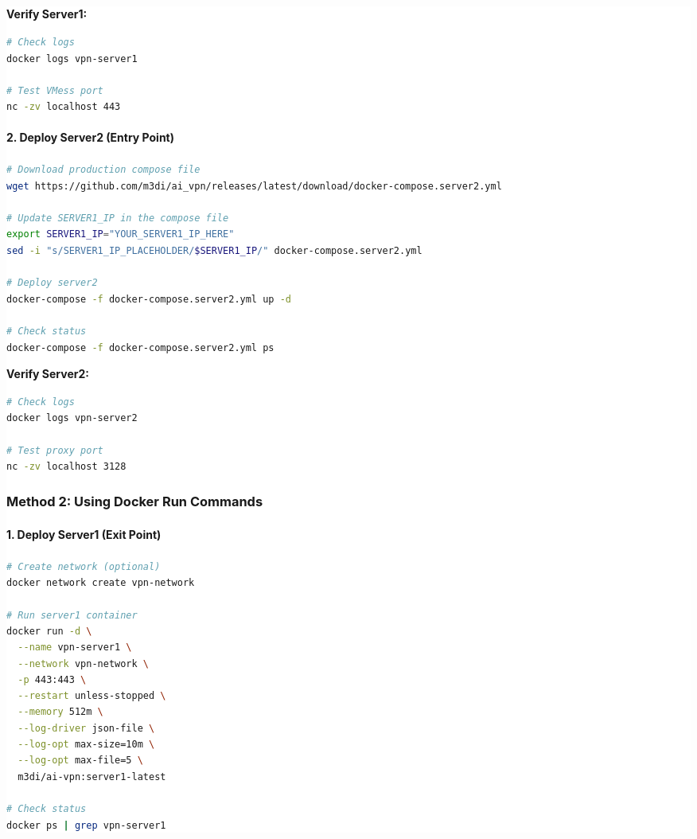 **Verify Server1:**
```bash
# Check logs
docker logs vpn-server1

# Test VMess port
nc -zv localhost 443
```

#### 2. Deploy Server2 (Entry Point)

```bash
# Download production compose file
wget https://github.com/m3di/ai_vpn/releases/latest/download/docker-compose.server2.yml

# Update SERVER1_IP in the compose file
export SERVER1_IP="YOUR_SERVER1_IP_HERE"
sed -i "s/SERVER1_IP_PLACEHOLDER/$SERVER1_IP/" docker-compose.server2.yml

# Deploy server2
docker-compose -f docker-compose.server2.yml up -d

# Check status
docker-compose -f docker-compose.server2.yml ps
```

**Verify Server2:**
```bash
# Check logs
docker logs vpn-server2

# Test proxy port
nc -zv localhost 3128
```

### Method 2: Using Docker Run Commands

#### 1. Deploy Server1 (Exit Point)

```bash
# Create network (optional)
docker network create vpn-network

# Run server1 container
docker run -d \
  --name vpn-server1 \
  --network vpn-network \
  -p 443:443 \
  --restart unless-stopped \
  --memory 512m \
  --log-driver json-file \
  --log-opt max-size=10m \
  --log-opt max-file=5 \
  m3di/ai-vpn:server1-latest

# Check status
docker ps | grep vpn-server1
```
